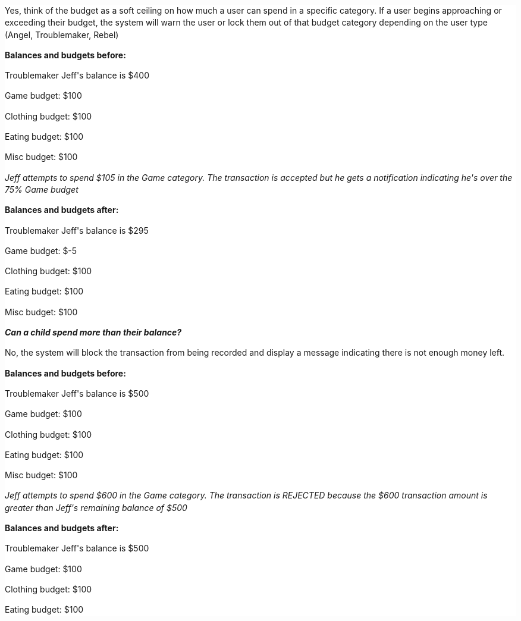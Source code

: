 Yes, think of the budget as a soft ceiling on how much a user can spend
in a specific category. If a user begins approaching or exceeding their
budget, the system will warn the user or lock them out of that budget
category depending on the user type (Angel, Troublemaker, Rebel)

**Balances and budgets before:**

Troublemaker Jeff's balance is \$400

Game budget: \$100

Clothing budget: \$100

Eating budget: \$100

Misc budget: \$100

*Jeff attempts to spend \$105 in the Game category. The transaction is
accepted but he gets a notification indicating he's over the 75% Game
budget*

**Balances and budgets after:**

Troublemaker Jeff's balance is \$295

Game budget: \$-5

Clothing budget: \$100

Eating budget: \$100

Misc budget: \$100

***Can a child spend more than their balance?***

No, the system will block the transaction from being recorded and
display a message indicating there is not enough money left.

**Balances and budgets before:**

Troublemaker Jeff's balance is \$500

Game budget: \$100

Clothing budget: \$100

Eating budget: \$100

Misc budget: \$100

*Jeff attempts to spend \$600 in the Game category. The transaction is
REJECTED because the \$600 transaction amount is greater than Jeff's
remaining balance of \$500*

**Balances and budgets after:**

Troublemaker Jeff's balance is \$500

Game budget: \$100

Clothing budget: \$100

Eating budget: \$100
